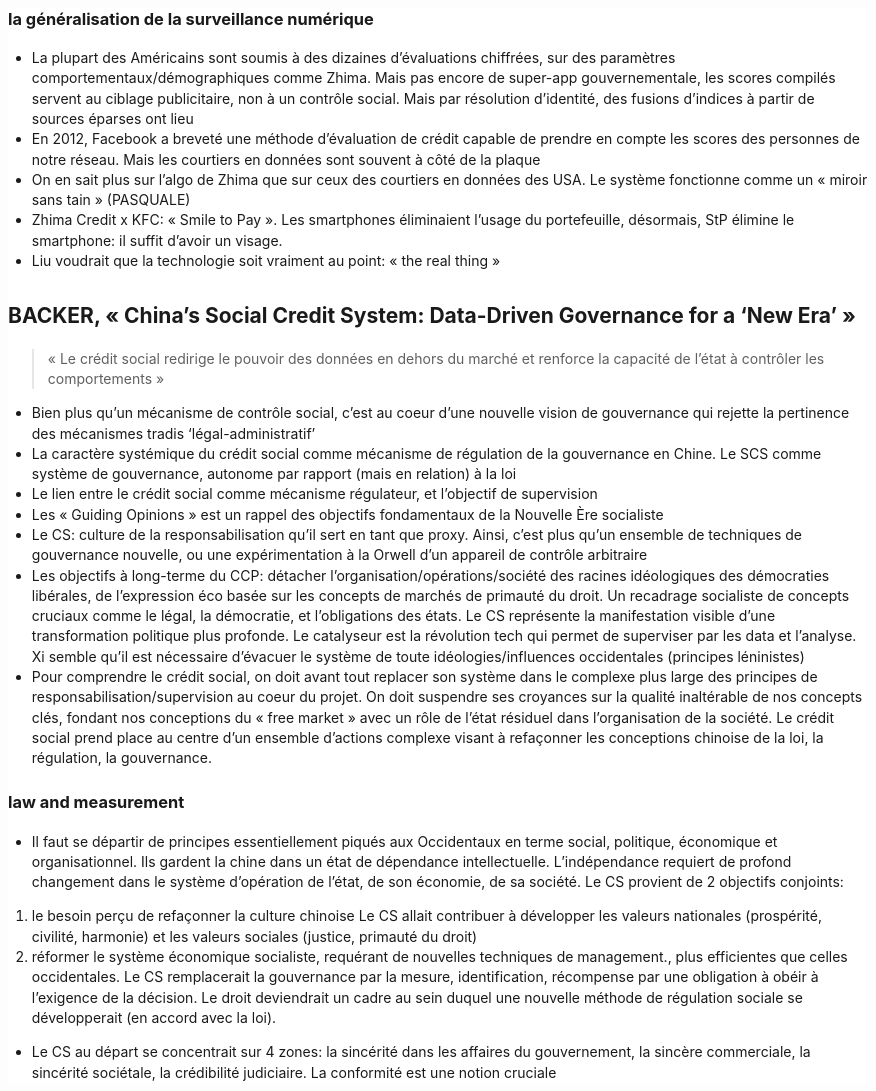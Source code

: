 ### la généralisation de la surveillance numérique

- La plupart des Américains sont soumis à des dizaines d’évaluations chiffrées, sur des paramètres comportementaux/démographiques comme Zhima. Mais pas encore de super-app gouvernementale, les scores compilés servent au ciblage publicitaire, non à un contrôle social. Mais par résolution d’identité, des fusions d’indices à partir de sources éparses ont lieu
- En 2012, Facebook a breveté une méthode d’évaluation de crédit capable de prendre en compte les scores des personnes de notre réseau. Mais les courtiers en données sont souvent à côté de la plaque
- On en sait plus sur l’algo de Zhima que sur ceux des courtiers en données des USA. Le système fonctionne comme un « miroir sans tain » (PASQUALE)
- Zhima Credit x KFC: « Smile to Pay ». Les smartphones éliminaient l’usage du portefeuille, désormais, StP élimine le smartphone: il suffit d’avoir un visage.
- Liu voudrait que la technologie soit vraiment au point: « the real thing »

## BACKER, « China’s Social Credit System: Data-Driven Governance for a ‘New Era’ »

> « Le crédit social redirige le pouvoir des données en dehors du marché et renforce la capacité de l’état à contrôler les comportements »

- Bien plus qu’un mécanisme de contrôle social, c’est au coeur d’une nouvelle vision de gouvernance qui rejette la pertinence des mécanismes tradis ‘légal-administratif’
- La caractère systémique du crédit social comme mécanisme de régulation de la gouvernance en Chine. Le SCS comme système de gouvernance, autonome par rapport (mais en relation) à la loi
- Le lien entre le crédit social comme mécanisme régulateur, et l’objectif de supervision
- Les « Guiding Opinions » est un rappel des objectifs fondamentaux de la Nouvelle Ère socialiste
- Le CS: culture de la responsabilisation qu’il sert en tant que proxy. Ainsi, c’est plus qu’un ensemble de techniques de gouvernance nouvelle, ou une expérimentation à la Orwell d’un appareil de contrôle arbitraire
- Les objectifs à long-terme du CCP: détacher l’organisation/opérations/société des racines idéologiques des démocraties libérales, de l’expression éco basée sur les concepts de marchés de primauté du droit. Un recadrage socialiste de concepts cruciaux comme le légal, la démocratie, et l’obligations des états. Le CS représente la manifestation visible d’une transformation politique plus profonde. Le catalyseur est la révolution tech qui permet de superviser par les data et l’analyse. Xi semble qu’il est nécessaire d’évacuer le système de toute idéologies/influences occidentales (principes léninistes)
- Pour comprendre le crédit social, on doit avant tout replacer son système dans le complexe plus large des principes de responsabilisation/supervision au coeur du projet. On doit suspendre ses croyances sur la qualité inaltérable de nos concepts clés, fondant nos conceptions du « free market » avec un rôle de l’état résiduel dans l’organisation de la société. Le crédit social prend place au centre d’un ensemble d’actions complexe visant à refaçonner les conceptions chinoise de la loi, la régulation, la gouvernance.

### law and measurement

- Il faut se départir de principes essentiellement piqués aux Occidentaux en terme social, politique, économique et organisationnel. Ils gardent la chine dans un état de dépendance intellectuelle. L’indépendance requiert de profond changement dans le système d’opération de l’état, de son économie, de sa société. Le CS provient de 2 objectifs conjoints:
1. le besoin perçu de refaçonner la culture chinoise Le CS allait contribuer à développer les valeurs nationales (prospérité, civilité, harmonie) et les valeurs sociales (justice, primauté du droit)
2. réformer le système économique socialiste, requérant de nouvelles techniques de management., plus efficientes que celles occidentales. Le CS remplacerait la gouvernance par la mesure, identification, récompense par une obligation à obéir à l’exigence de la décision. Le droit deviendrait un cadre au sein duquel une nouvelle méthode de régulation sociale se développerait (en accord avec la loi).
- Le CS au départ se concentrait sur 4 zones: la sincérité dans les affaires du gouvernement, la sincère commerciale, la sincérité sociétale, la crédibilité judiciaire. La conformité est une notion cruciale

